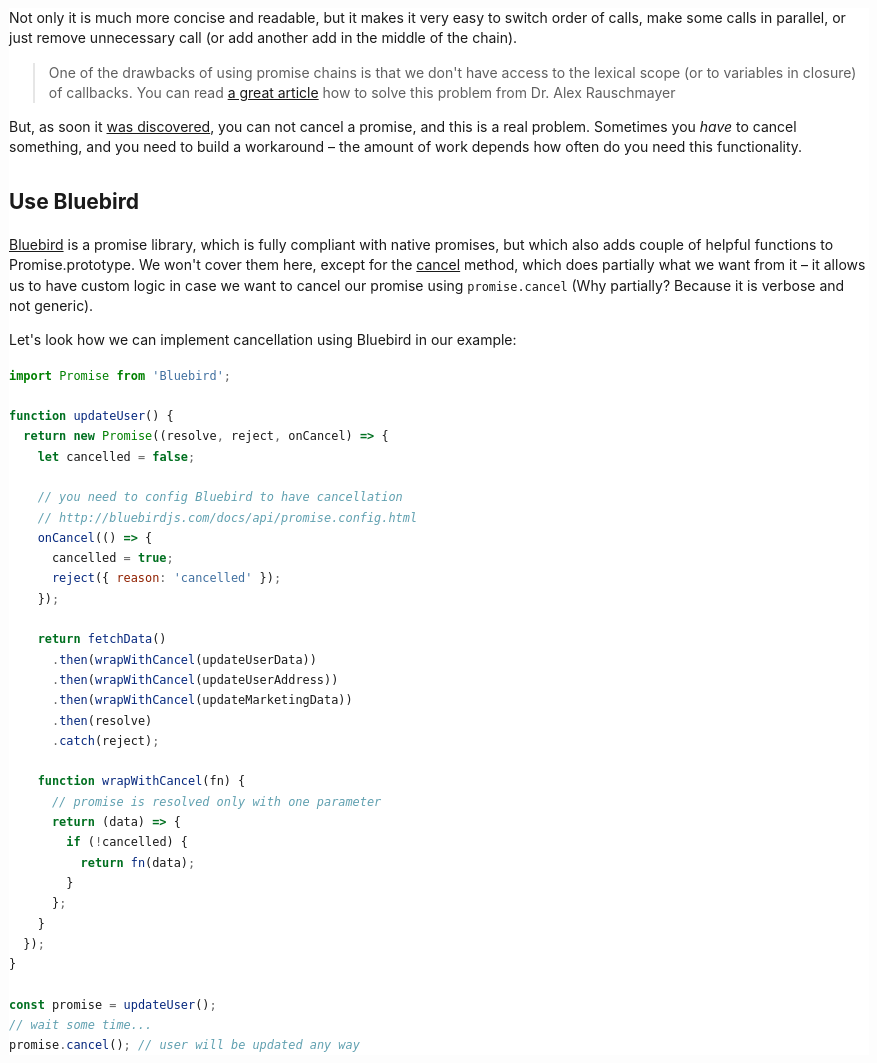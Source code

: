 Not only it is much more concise and readable, but it makes it very easy to switch order of calls, make some calls in parallel, or just remove unnecessary call (or add another add in the middle of the chain).

> One of the drawbacks of using promise chains is that we don't have access to the lexical scope (or to variables in closure) of callbacks. You can read [a great article](http://2ality.com/2017/08/promise-callback-data-flow.html) how to solve this problem from Dr. Alex Rauschmayer

But, as soon it [was discovered](https://stackoverflow.com/questions/30233302/promise-is-it-possible-to-force-cancel-a-promise), you can not cancel a promise, and this is a real problem. Sometimes you _have_ to cancel something, and you need to build a workaround – the amount of work depends how often do you need this functionality.

## Use Bluebird

[Bluebird](http://bluebirdjs.com/docs/getting-started.html) is a promise library, which is fully compliant with native promises, but which also adds couple of helpful functions to Promise.prototype. We won't cover them here, except for the [cancel](http://bluebirdjs.com/docs/api/cancellation.html) method, which does partially what we want from it – it allows us to have custom logic in case we want to cancel our promise using `promise.cancel` (Why partially? Because it is verbose and not generic).

Let's look how we can implement cancellation using Bluebird in our example:

```js
import Promise from 'Bluebird';

function updateUser() {
  return new Promise((resolve, reject, onCancel) => {
    let cancelled = false;

    // you need to config Bluebird to have cancellation
    // http://bluebirdjs.com/docs/api/promise.config.html
    onCancel(() => {
      cancelled = true;
      reject({ reason: 'cancelled' });
    });

    return fetchData()
      .then(wrapWithCancel(updateUserData))
      .then(wrapWithCancel(updateUserAddress))
      .then(wrapWithCancel(updateMarketingData))
      .then(resolve)
      .catch(reject);

    function wrapWithCancel(fn) {
      // promise is resolved only with one parameter
      return (data) => {
        if (!cancelled) {
          return fn(data);
        }
      };
    }
  });
}

const promise = updateUser();
// wait some time...
promise.cancel(); // user will be updated any way
```
